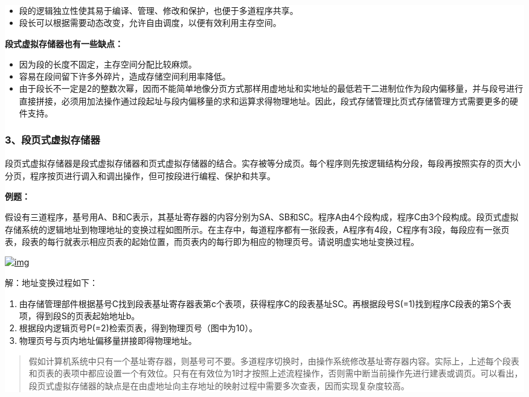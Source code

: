 - 段的逻辑独立性使其易于编译、管理、修改和保护，也便于多道程序共享。
- 段长可以根据需要动态改变，允许自由调度，以便有效利用主存空间。

**段式虚拟存储器也有一些缺点：**

- 因为段的长度不固定，主存空间分配比较麻烦。
- 容易在段间留下许多外碎片，造成存储空间利用率降低。
- 由于段长不一定是2的整数次幂，因而不能简单地像分页方式那样用虚地址和实地址的最低若干二进制位作为段内偏移量，并与段号进行直接拼接，必须用加法操作通过段起址与段内偏移量的求和运算求得物理地址。因此，段式存储管理比页式存储管理方式需要更多的硬件支持。

### 3、段页式虚拟存储器

段页式虚拟存储器是段式虚拟存储器和页式虚拟存储器的结合。实存被等分成页。每个程序则先按逻辑结构分段，每段再按照实存的页大小分页，程序按页进行调入和调出操作，但可按段进行编程、保护和共享。

**例题：**

假设有三道程序，基号用A、B和C表示，其基址寄存器的内容分别为SA、SB和SC。程序A由4个段构成，程序C由3个段构成。段页式虚拟存储系统的逻辑地址到物理地址的变换过程如图所示。在主存中，每道程序都有一张段表，A程序有4段，C程序有3段，每段应有一张页表，段表的每行就表示相应页表的起始位置，而页表内的每行即为相应的物理页号。请说明虚实地址变换过程。



[![img](https://typorayuan.oss-cn-beijing.aliyuncs.com/img/wp_editor_md_bd0f42a595063c864b01dcb966b6c3d8.jpg)](http://fangkaipeng.com/wp-content/uploads/2021/04/wp_editor_md_bd0f42a595063c864b01dcb966b6c3d8.jpg)



解：地址变换过程如下：

1. 由存储管理部件根据基号C找到段表基址寄存器表第c个表项，获得程序C的段表基址SC。再根据段号S(=1)找到程序C段表的第S个表项，得到段S的页表起始地址b。
2. 根据段内逻辑页号P(=2)检索页表，得到物理页号（图中为10）。
3. 物理页号与页内地址偏移量拼接即得物理地址。

> 假如计算机系统中只有一个基址寄存器，则基号可不要。多道程序切换时，由操作系统修改基址寄存器内容。实际上，上述每个段表和页表的表项中都应设置一个有效位。只有在有效位为1时才按照上述流程操作，否则需中断当前操作先进行建表或调页。可以看出，段页式虚拟存储器的缺点是在由虚地址向主存地址的映射过程中需要多次查表，因而实现复杂度较高。